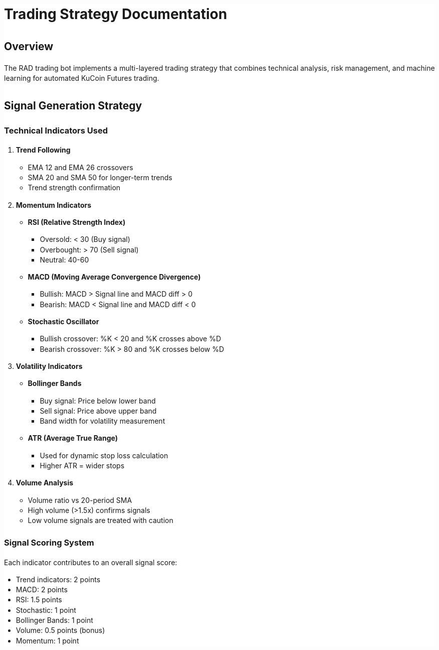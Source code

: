# Trading Strategy Documentation

## Overview

The RAD trading bot implements a multi-layered trading strategy that combines technical analysis, risk management, and machine learning for automated KuCoin Futures trading.

## Signal Generation Strategy

### Technical Indicators Used

1. **Trend Following**
   - EMA 12 and EMA 26 crossovers
   - SMA 20 and SMA 50 for longer-term trends
   - Trend strength confirmation

2. **Momentum Indicators**
   - **RSI (Relative Strength Index)**
     - Oversold: < 30 (Buy signal)
     - Overbought: > 70 (Sell signal)
     - Neutral: 40-60
   
   - **MACD (Moving Average Convergence Divergence)**
     - Bullish: MACD > Signal line and MACD diff > 0
     - Bearish: MACD < Signal line and MACD diff < 0
   
   - **Stochastic Oscillator**
     - Bullish crossover: %K < 20 and %K crosses above %D
     - Bearish crossover: %K > 80 and %K crosses below %D

3. **Volatility Indicators**
   - **Bollinger Bands**
     - Buy signal: Price below lower band
     - Sell signal: Price above upper band
     - Band width for volatility measurement
   
   - **ATR (Average True Range)**
     - Used for dynamic stop loss calculation
     - Higher ATR = wider stops

4. **Volume Analysis**
   - Volume ratio vs 20-period SMA
   - High volume (>1.5x) confirms signals
   - Low volume signals are treated with caution

### Signal Scoring System

Each indicator contributes to an overall signal score:
- Trend indicators: 2 points
- MACD: 2 points
- RSI: 1.5 points
- Stochastic: 1 point
- Bollinger Bands: 1 point
- Volume: 0.5 points (bonus)
- Momentum: 1 point
